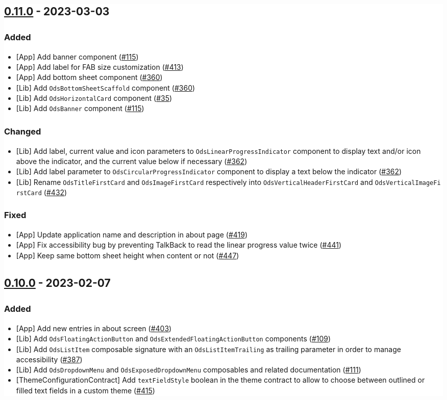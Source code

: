 ## [0.11.0](https://github.com/Orange-OpenSource/ods-android/compare/0.10.0...0.11.0) - 2023-03-03

### Added

- \[App\] Add banner component ([#115](https://github.com/Orange-OpenSource/ods-android/issues/115))
- \[App\] Add label for FAB size customization ([#413](https://github.com/Orange-OpenSource/ods-android/issues/413))
- \[App\] Add bottom sheet component ([#360](https://github.com/Orange-OpenSource/ods-android/issues/360))
- \[Lib\] Add `OdsBottomSheetScaffold` component ([#360](https://github.com/Orange-OpenSource/ods-android/issues/360))
- \[Lib\] Add `OdsHorizontalCard` component ([#35](https://github.com/Orange-OpenSource/ods-android/issues/35))
- \[Lib\] Add `OdsBanner` component ([#115](https://github.com/Orange-OpenSource/ods-android/issues/115))

### Changed

- \[Lib\] Add label, current value and icon parameters to `OdsLinearProgressIndicator` component to display text and/or icon above the indicator, and the current value below if necessary ([#362](https://github.com/Orange-OpenSource/ods-android/issues/362))
- \[Lib\] Add label parameter to `OdsCircularProgressIndicator` component to display a text below the indicator ([#362](https://github.com/Orange-OpenSource/ods-android/issues/362))
- \[Lib\] Rename `OdsTitleFirstCard` and `OdsImageFirstCard` respectively into `OdsVerticalHeaderFirstCard` and `OdsVerticalImageFirstCard` ([#432](https://github.com/Orange-OpenSource/ods-android/issues/432))

### Fixed

- \[App\] Update application name and description in about page ([#419](https://github.com/Orange-OpenSource/ods-android/issues/419))
- \[App\] Fix accessibility bug by preventing TalkBack to read the linear progress value twice ([#441](https://github.com/Orange-OpenSource/ods-android/issues/441))
- \[App\] Keep same bottom sheet height when content or not ([#447](https://github.com/Orange-OpenSource/ods-android/issues/447))

## [0.10.0](https://github.com/Orange-OpenSource/ods-android/compare/0.9.0...0.10.0) - 2023-02-07

### Added

- \[App\] Add new entries in about screen ([#403](https://github.com/Orange-OpenSource/ods-android/issues/403))
- \[Lib\] Add `OdsFloatingActionButton` and `OdsExtendedFloatingActionButton` components ([#109](https://github.com/Orange-OpenSource/ods-android/issues/109))
- \[Lib\] Add `OdsListItem` composable signature with an `OdsListItemTrailing` as trailing parameter in order to manage accessibility ([#387](https://github.com/Orange-OpenSource/ods-android/issues/387))
- \[Lib\] Add `OdsDropdownMenu` and `OdsExposedDropdownMenu` composables and related documentation ([#111](https://github.com/Orange-OpenSource/ods-android/issues/111))
- \[ThemeConfigurationContract\] Add `textFieldStyle` boolean in the theme contract to allow to choose between outlined or filled text fields in a custom theme ([#415](https://github.com/Orange-OpenSource/ods-android/issues/415))
